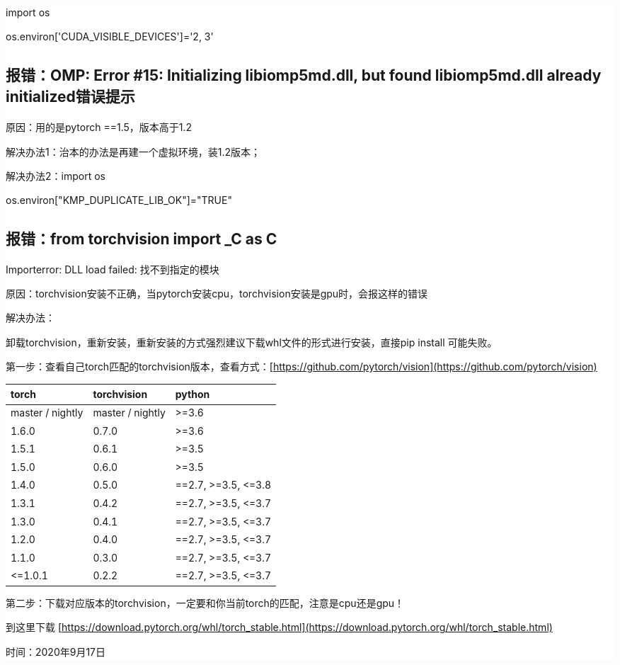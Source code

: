 import os

os.environ['CUDA_VISIBLE_DEVICES']='2, 3'



## 报错：OMP: Error #15: Initializing libiomp5md.dll, but found libiomp5md.dll already initialized错误提示

原因：用的是pytorch ==1.5，版本高于1.2

解决办法1：治本的办法是再建一个虚拟环境，装1.2版本；

解决办法2：import os

os.environ["KMP_DUPLICATE_LIB_OK"]="TRUE"



## 报错：from torchvision import _C as C 

Importerror: DLL load failed: 找不到指定的模块

原因：torchvision安装不正确，当pytorch安装cpu，torchvision安装是gpu时，会报这样的错误

解决办法：

卸载torchvision，重新安装，重新安装的方式强烈建议下载whl文件的形式进行安装，直接pip install 可能失败。

第一步：查看自己torch匹配的torchvision版本，查看方式：[https://github.com/pytorch/vision](https://github.com/pytorch/vision)

|torch|torchvision|python|
|:----|:----|:----|
|master / nightly|master / nightly|>=3.6|
|1.6.0|0.7.0|>=3.6|
|1.5.1|0.6.1|>=3.5|
|1.5.0|0.6.0|>=3.5|
|1.4.0|0.5.0|==2.7, >=3.5, <=3.8|
|1.3.1|0.4.2|==2.7, >=3.5, <=3.7|
|1.3.0|0.4.1|==2.7, >=3.5, <=3.7|
|1.2.0|0.4.0|==2.7, >=3.5, <=3.7|
|1.1.0|0.3.0|==2.7, >=3.5, <=3.7|
|<=1.0.1|0.2.2|==2.7, >=3.5, <=3.7|

第二步：下载对应版本的torchvision，一定要和你当前torch的匹配，注意是cpu还是gpu！

到这里下载 [https://download.pytorch.org/whl/torch_stable.html](https://download.pytorch.org/whl/torch_stable.html)

时间：2020年9月17日
